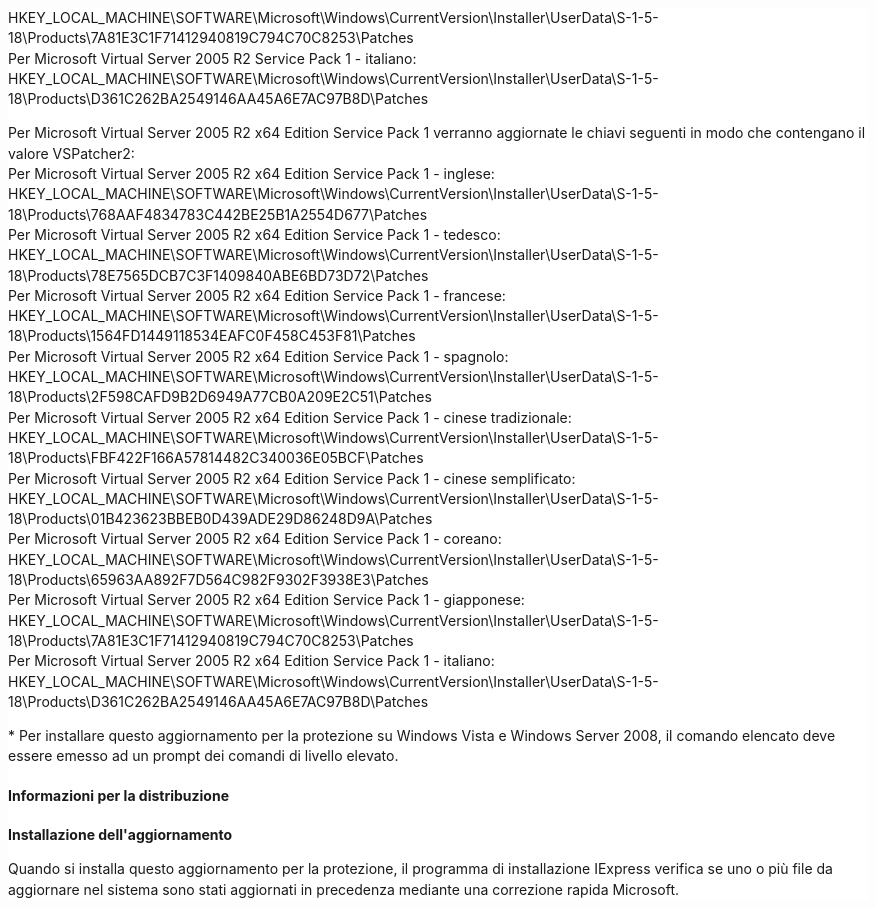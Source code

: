 HKEY_LOCAL_MACHINE\SOFTWARE\Microsoft\Windows\CurrentVersion\Installer\UserData\S-1-5-18\Products\7A81E3C1F71412940819C794C70C8253\Patches<br />
Per Microsoft Virtual Server 2005 R2 Service Pack 1 - italiano:<br />
HKEY_LOCAL_MACHINE\SOFTWARE\Microsoft\Windows\CurrentVersion\Installer\UserData\S-1-5-18\Products\D361C262BA2549146AA45A6E7AC97B8D\Patches</td>
</tr>
<tr class="even">
<td style="border:1px solid black;"></td>
<td style="border:1px solid black;">Per Microsoft Virtual Server 2005 R2 x64 Edition Service Pack 1 verranno aggiornate le chiavi seguenti in modo che contengano il valore VSPatcher2:<br />
Per Microsoft Virtual Server 2005 R2 x64 Edition Service Pack 1 - inglese:<br />
HKEY_LOCAL_MACHINE\SOFTWARE\Microsoft\Windows\CurrentVersion\Installer\UserData\S-1-5-18\Products\768AAF4834783C442BE25B1A2554D677\Patches<br />
Per Microsoft Virtual Server 2005 R2 x64 Edition Service Pack 1 - tedesco:<br />
HKEY_LOCAL_MACHINE\SOFTWARE\Microsoft\Windows\CurrentVersion\Installer\UserData\S-1-5-18\Products\78E7565DCB7C3F1409840ABE6BD73D72\Patches<br />
Per Microsoft Virtual Server 2005 R2 x64 Edition Service Pack 1 - francese:<br />
HKEY_LOCAL_MACHINE\SOFTWARE\Microsoft\Windows\CurrentVersion\Installer\UserData\S-1-5-18\Products\1564FD1449118534EAFC0F458C453F81\Patches<br />
Per Microsoft Virtual Server 2005 R2 x64 Edition Service Pack 1 - spagnolo:<br />
HKEY_LOCAL_MACHINE\SOFTWARE\Microsoft\Windows\CurrentVersion\Installer\UserData\S-1-5-18\Products\2F598CAFD9B2D6949A77CB0A209E2C51\Patches<br />
Per Microsoft Virtual Server 2005 R2 x64 Edition Service Pack 1 - cinese tradizionale:<br />
HKEY_LOCAL_MACHINE\SOFTWARE\Microsoft\Windows\CurrentVersion\Installer\UserData\S-1-5-18\Products\FBF422F166A57814482C340036E05BCF\Patches<br />
Per Microsoft Virtual Server 2005 R2 x64 Edition Service Pack 1 - cinese semplificato:<br />
HKEY_LOCAL_MACHINE\SOFTWARE\Microsoft\Windows\CurrentVersion\Installer\UserData\S-1-5-18\Products\01B423623BBEB0D439ADE29D86248D9A\Patches<br />
Per Microsoft Virtual Server 2005 R2 x64 Edition Service Pack 1 - coreano:<br />
HKEY_LOCAL_MACHINE\SOFTWARE\Microsoft\Windows\CurrentVersion\Installer\UserData\S-1-5-18\Products\65963AA892F7D564C982F9302F3938E3\Patches<br />
Per Microsoft Virtual Server 2005 R2 x64 Edition Service Pack 1 - giapponese:<br />
HKEY_LOCAL_MACHINE\SOFTWARE\Microsoft\Windows\CurrentVersion\Installer\UserData\S-1-5-18\Products\7A81E3C1F71412940819C794C70C8253\Patches<br />
Per Microsoft Virtual Server 2005 R2 x64 Edition Service Pack 1 - italiano:<br />
HKEY_LOCAL_MACHINE\SOFTWARE\Microsoft\Windows\CurrentVersion\Installer\UserData\S-1-5-18\Products\D361C262BA2549146AA45A6E7AC97B8D\Patches</td>
</tr>
</tbody>
</table>
 

\* Per installare questo aggiornamento per la protezione su Windows Vista e Windows Server 2008, il comando elencato deve essere emesso ad un prompt dei comandi di livello elevato.

#### Informazioni per la distribuzione

**Installazione dell'aggiornamento**

Quando si installa questo aggiornamento per la protezione, il programma di installazione IExpress verifica se uno o più file da aggiornare nel sistema sono stati aggiornati in precedenza mediante una correzione rapida Microsoft.
